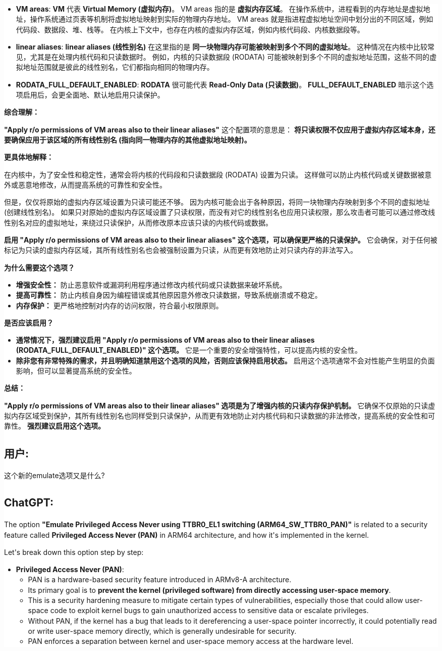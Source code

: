 * **VM areas**:  **VM** 代表 **Virtual Memory (虚拟内存)**。  VM areas 指的是 **虚拟内存区域**。  在操作系统中，进程看到的内存地址是虚拟地址，操作系统通过页表等机制将虚拟地址映射到实际的物理内存地址。  VM areas 就是指进程虚拟地址空间中划分出的不同区域，例如代码段、数据段、堆、栈等。  在内核上下文中，也存在内核的虚拟内存区域，例如内核代码段、内核数据段等。

* **linear aliases**:  **linear aliases (线性别名)**  在这里指的是 **同一块物理内存可能被映射到多个不同的虚拟地址**。  这种情况在内核中比较常见，尤其是在处理内核代码和只读数据时。  例如，内核的只读数据段 (RODATA) 可能被映射到多个不同的虚拟地址范围，这些不同的虚拟地址范围就是彼此的线性别名，它们都指向相同的物理内存。

* **RODATA_FULL_DEFAULT_ENABLED**:  **RODATA** 很可能代表 **Read-Only Data (只读数据)**。  **FULL_DEFAULT_ENABLED**  暗示这个选项启用后，会更全面地、默认地启用只读保护。

**综合理解：**

**"Apply r/o permissions of VM areas also to their linear aliases"**  这个配置项的意思是： **将只读权限不仅应用于虚拟内存区域本身，还要确保应用于该区域的所有线性别名 (指向同一物理内存的其他虚拟地址映射)。**

**更具体地解释：**

在内核中，为了安全性和稳定性，通常会将内核的代码段和只读数据段 (RODATA) 设置为只读。  这样做可以防止内核代码或关键数据被意外或恶意地修改，从而提高系统的可靠性和安全性。

但是，仅仅将原始的虚拟内存区域设置为只读可能还不够。  因为内核可能会出于各种原因，将同一块物理内存映射到多个不同的虚拟地址 (创建线性别名)。  如果只对原始的虚拟内存区域设置了只读权限，而没有对它的线性别名也应用只读权限，那么攻击者可能可以通过修改线性别名对应的虚拟地址，来绕过只读保护，从而修改原本应该只读的内核代码或数据。

**启用 "Apply r/o permissions of VM areas also to their linear aliases" 这个选项，可以确保更严格的只读保护。**  它会确保，对于任何被标记为只读的虚拟内存区域，其所有线性别名也会被强制设置为只读，从而更有效地防止对只读内存的非法写入。

**为什么需要这个选项？**

* **增强安全性：**  防止恶意软件或漏洞利用程序通过修改内核代码或只读数据来破坏系统。
* **提高可靠性：**  防止内核自身因为编程错误或其他原因意外修改只读数据，导致系统崩溃或不稳定。
* **内存保护：**  更严格地控制对内存的访问权限，符合最小权限原则。

**是否应该启用？**

* **通常情况下，强烈建议启用 "Apply r/o permissions of VM areas also to their linear aliases (RODATA_FULL_DEFAULT_ENABLED)" 这个选项。**  它是一个重要的安全增强特性，可以提高内核的安全性。
* **除非您有非常特殊的需求，并且明确知道禁用这个选项的风险，否则应该保持启用状态。**  启用这个选项通常不会对性能产生明显的负面影响，但可以显著提高系统的安全性。

**总结：**

**"Apply r/o permissions of VM areas also to their linear aliases"  选项是为了增强内核的只读内存保护机制。**  它确保不仅原始的只读虚拟内存区域受到保护，其所有线性别名也同样受到只读保护，从而更有效地防止对内核代码和只读数据的非法修改，提高系统的安全性和可靠性。  **强烈建议启用这个选项。**

## 用户:
这个新的emulate选项又是什么?

## ChatGPT:
The option **"Emulate Privileged Access Never using TTBR0_EL1 switching (ARM64_SW_TTBR0_PAN)"** is related to a security feature called **Privileged Access Never (PAN)** in ARM64 architecture, and how it's implemented in the kernel.

Let's break down this option step by step:

* **Privileged Access Never (PAN)**:
    * PAN is a hardware-based security feature introduced in ARMv8-A architecture.
    * Its primary goal is to **prevent the kernel (privileged software) from directly accessing user-space memory**.
    * This is a security hardening measure to mitigate certain types of vulnerabilities, especially those that could allow user-space code to exploit kernel bugs to gain unauthorized access to sensitive data or escalate privileges.
    * Without PAN, if the kernel has a bug that leads to it dereferencing a user-space pointer incorrectly, it could potentially read or write user-space memory directly, which is generally undesirable for security.
    * PAN enforces a separation between kernel and user-space memory access at the hardware level.
